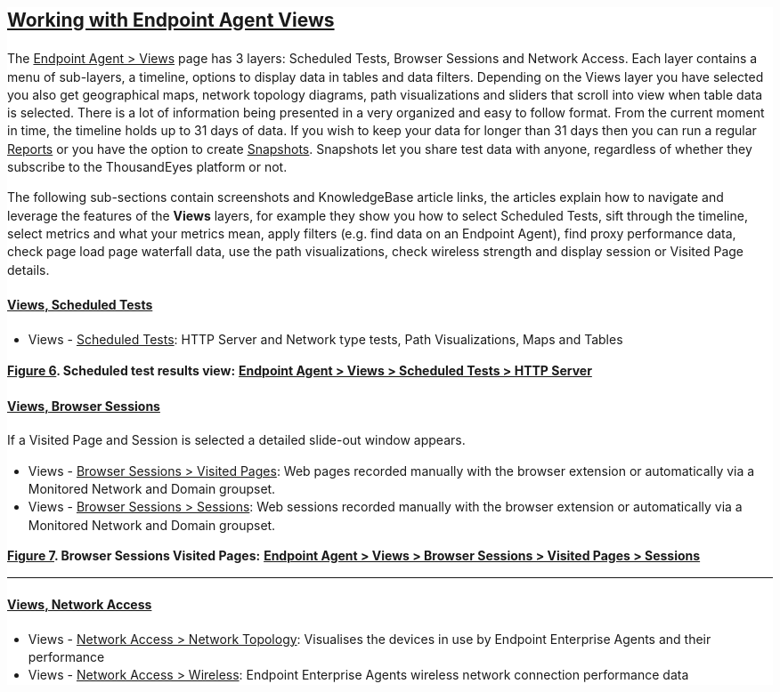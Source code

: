 ## [Working with Endpoint Agent Views]()

The [Endpoint Agent &gt; Views](https://app.thousandeyes.com/view/endpoint-agent) page has 3 layers: Scheduled Tests, Browser Sessions and Network Access. Each layer contains a menu of sub-layers, a timeline, options to display data in tables and data filters. Depending on the Views layer you have selected you also get geographical maps, network topology diagrams, path visualizations and sliders that scroll into view when table data is selected. There is a lot of information being presented in a very organized and easy to follow format. From the current moment in time, the timeline holds up to 31 days of data. If you wish to keep your data for longer than 31 days then you can run a regular [Reports]() or you have the option to create [Snapshots](https://success.thousandeyes.com/PublicArticlePage?articleIdParam=kA0E0000000CmmyKAC_Sharing-Test-Data). Snapshots let you share test data with anyone, regardless of whether they subscribe to the ThousandEyes platform or not.

The following sub-sections contain screenshots and KnowledgeBase article links, the articles explain how to navigate and leverage the features of the **Views** layers, for example they show you how to select Scheduled Tests, sift through the timeline, select metrics and what your metrics mean, apply filters \(e.g. find data on an Endpoint Agent\), find proxy performance data, check page load page waterfall data, use the path visualizations, check wireless strength and display session or Visited Page details.

#### [Views, Scheduled Tests]()

* Views - [Scheduled Tests](https://success.thousandeyes.com/PublicArticlePage?articleIdParam=kA044000000CpWcCAK_Endpoint-Agent-Views-Scheduled-Tests): HTTP Server and Network type tests, Path Visualizations, Maps and Tables

[**Figure 6**]()**. Scheduled test results view:** [**Endpoint Agent &gt; Views &gt; Scheduled Tests &gt; HTTP Server**  
](https://app.thousandeyes.com/view/endpoint-agent)

#### [Views, Browser Sessions]()

 If a Visited Page and Session is selected a detailed slide-out window appears.

* Views - [Browser Sessions &gt; Visited Pages](https://success.thousandeyes.com/PublicArticlePage?articleIdParam=kA0E0000000CmpYKAS_Endpoint-Agent-Views-Web): Web pages recorded manually with the browser extension or automatically via a Monitored Network and Domain groupset.      
* Views - [Browser Sessions &gt; Sessions](https://success.thousandeyes.com/PublicArticlePage?articleIdParam=kA0E0000000CmpVKAS_Endpoint-Agent-Views-Session-Details-1472238551243): Web sessions recorded manually with the browser extension or automatically via a Monitored Network and Domain groupset.

[**Figure 7**]()**. Browser Sessions Visited Pages:** [**Endpoint Agent &gt; Views &gt; Browser Sessions &gt; Visited Pages &gt; Sessions**](https://app.thousandeyes.com/view/endpoint-agent)  
****

#### [Views, Network Access]()

* Views - [Network Access &gt; Network Topology](https://success.thousandeyes.com/ViewArticle?articleIdParam=kA0E0000000Cmpa): Visualises the devices in use by Endpoint Enterprise Agents and their performance
* Views - [Network Access &gt; Wireless](https://success.thousandeyes.com/PublicArticlePage?articleIdParam=kA02R000000HlmWSAS_Endpoint-Agent-Views-Wireless): Endpoint Enterprise Agents wireless network connection performance data
